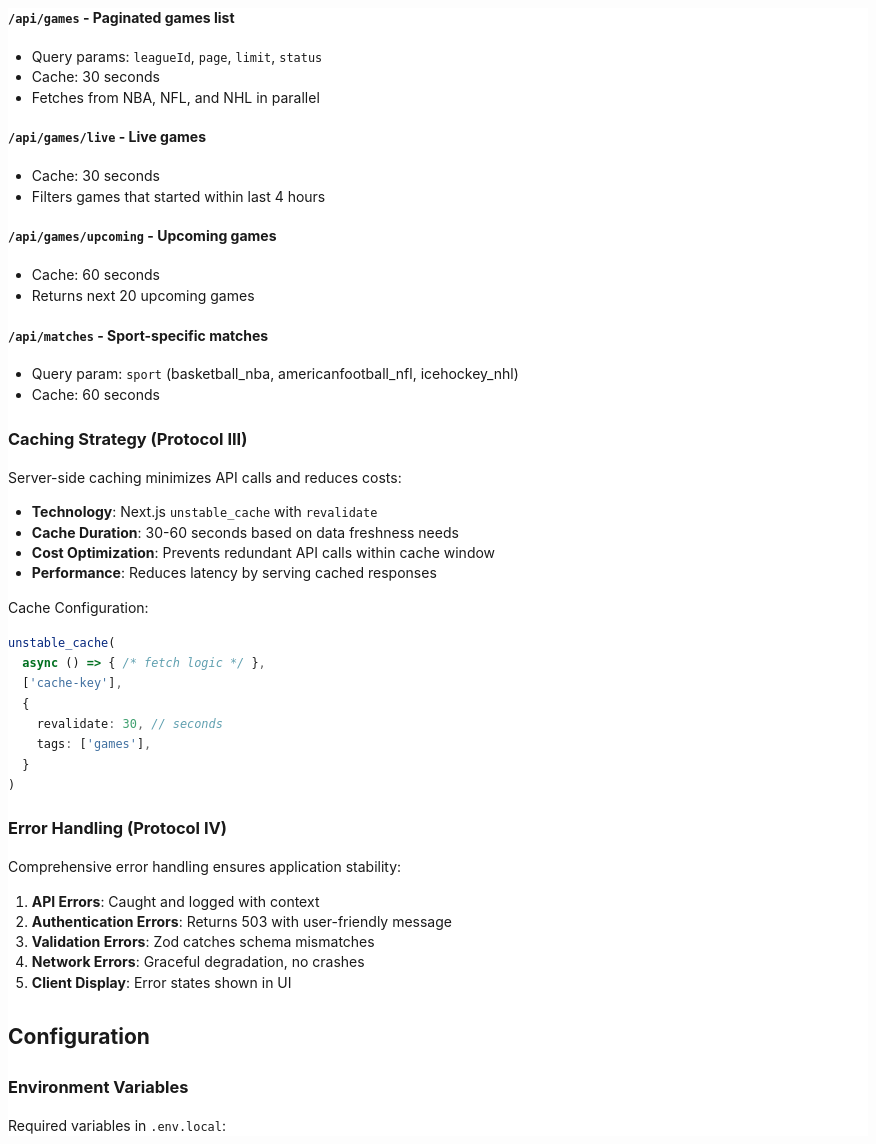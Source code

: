 #### `/api/games` - Paginated games list
- Query params: `leagueId`, `page`, `limit`, `status`
- Cache: 30 seconds
- Fetches from NBA, NFL, and NHL in parallel

#### `/api/games/live` - Live games
- Cache: 30 seconds
- Filters games that started within last 4 hours

#### `/api/games/upcoming` - Upcoming games
- Cache: 60 seconds
- Returns next 20 upcoming games

#### `/api/matches` - Sport-specific matches
- Query param: `sport` (basketball_nba, americanfootball_nfl, icehockey_nhl)
- Cache: 60 seconds

### Caching Strategy (Protocol III)

Server-side caching minimizes API calls and reduces costs:

- **Technology**: Next.js `unstable_cache` with `revalidate`
- **Cache Duration**: 30-60 seconds based on data freshness needs
- **Cost Optimization**: Prevents redundant API calls within cache window
- **Performance**: Reduces latency by serving cached responses

Cache Configuration:
```typescript
unstable_cache(
  async () => { /* fetch logic */ },
  ['cache-key'],
  {
    revalidate: 30, // seconds
    tags: ['games'],
  }
)
```

### Error Handling (Protocol IV)

Comprehensive error handling ensures application stability:

1. **API Errors**: Caught and logged with context
2. **Authentication Errors**: Returns 503 with user-friendly message
3. **Validation Errors**: Zod catches schema mismatches
4. **Network Errors**: Graceful degradation, no crashes
5. **Client Display**: Error states shown in UI

## Configuration

### Environment Variables

Required variables in `.env.local`:
